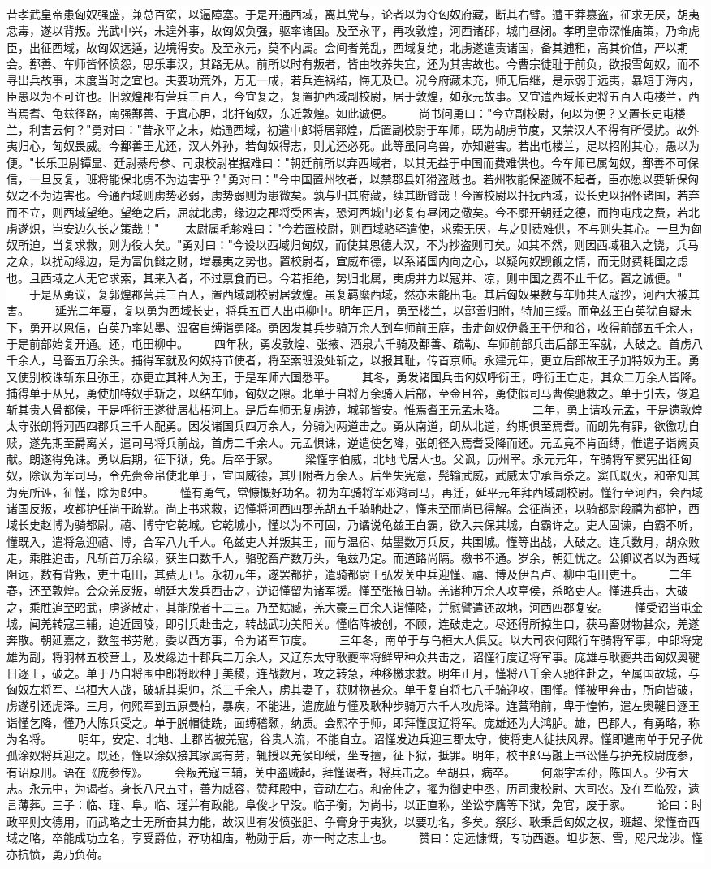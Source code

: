 昔孝武皇帝患匈奴强盛，兼总百蛮，以逼障塞。于是开通西域，离其党与，论者以为夺匈奴府藏，断其右臂。遭王莽篡盗，征求无厌，胡夷忿毒，遂以背叛。光武中兴，未遑外事，故匈奴负强，驱率诸国。及至永平，再攻敦煌，河西诸郡，城门昼闭。孝明皇帝深惟庙策，乃命虎臣，出征西域，故匈奴远遁，边境得安。及至永元，莫不内属。会间者羌乱，西域复绝，北虏遂遣责诸国，备其逋租，高其价值，严以期会。鄯善、车师皆怀愤怨，思乐事汉，其路无从。前所以时有叛者，皆由牧养失宜，还为其害故也。今曹宗徒耻于前负，欲报雪匈奴，而不寻出兵故事，未度当时之宜也。夫要功荒外，万无一成，若兵连祸结，悔无及已。况今府藏未充，师无后继，是示弱于远夷，暴短于海内，臣愚以为不可许也。旧敦煌郡有营兵三百人，今宜复之，复置护西域副校尉，居于敦煌，如永元故事。又宜遣西域长史将五百人屯楼兰，西当焉耆、龟兹径路，南强鄯善、于窴心胆，北扞匈奴，东近敦煌。如此诚便。 　　尚书问勇曰："今立副校尉，何以为便？又置长史屯楼兰，利害云何？"勇对曰："昔永平之末，始通西域，初遣中郎将居郭煌，后置副校尉于车师，既为胡虏节度，又禁汉人不得有所侵扰。故外夷归心，匈奴畏威。今鄯善王尤还，汉人外孙，若匈奴得志，则尤还必死。此等虽同鸟兽，亦知避害。若出屯楼兰，足以招附其心，愚以为便。"长乐卫尉镡显、廷尉綦母参、司隶校尉崔据难曰："朝廷前所以弃西域者，以其无益于中国而费难供也。今车师已属匈奴，鄯善不可保信，一旦反复，班将能保北虏不为边害乎？"勇对曰："今中国置州牧者，以禁郡县奸猾盗贼也。若州牧能保盗贼不起者，臣亦愿以要斩保匈奴之不为边害也。今通西域则虏势必弱，虏势弱则为患微矣。孰与归其府藏，续其断臂哉！今置校尉以扞抚西域，设长史以招怀诸国，若弃而不立，则西域望绝。望绝之后，屈就北虏，缘边之郡将受困害，恐河西城门必复有昼闭之儆矣。今不廓开朝廷之德，而拘屯戍之费，若北虏遂炽，岂安边久长之策哉！" 　　太尉属毛轸难曰："今若置校尉，则西域骆驿遣使，求索无厌，与之则费难供，不与则失其心。一旦为匈奴所迫，当复求救，则为役大矣。"勇对曰："今设以西域归匈奴，而使其恩德大汉，不为抄盗则可矣。如其不然，则因西域租入之饶，兵马之众，以扰动缘边，是为富仇雠之财，增暴夷之势也。置校尉者，宣威布德，以系诸国内向之心，以疑匈奴觊觎之情，而无财费耗国之虑也。且西域之人无它求索，其来入者，不过禀食而已。今若拒绝，势归北属，夷虏并力以寇并、凉，则中国之费不止千亿。置之诚便。" 　　于是从勇议，复郭煌郡营兵三百人，置西域副校尉居敦煌。虽复羁縻西域，然亦未能出屯。其后匈奴果数与车师共入寇抄，河西大被其害。 　　延光二年夏，复以勇为西域长史，将兵五百人出屯柳中。明年正月，勇至楼兰，以鄯善归附，特加三绥。而龟兹王白英犹自疑未下，勇开以恩信，白英乃率姑墨、温宿自缚诣勇降。勇因发其兵步骑万余人到车师前王庭，击走匈奴伊蠡王于伊和谷，收得前部五千余人，于是前部始复开通。还，屯田柳中。 　　四年秋，勇发敦煌、张掖、酒泉六千骑及鄯善、疏勒、车师前部兵击后部王军就，大破之。首虏八千余人，马畜五万余头。捕得军就及匈奴持节使者，将至索班没处斩之，以报其耻，传首京师。永建元年，更立后部故王子加特奴为王。勇又使别校诛斩东且弥王，亦更立其种人为王，于是车师六国悉平。 　　其冬，勇发诸国兵击匈奴呼衍王，呼衍王亡走，其众二万余人皆降。捕得单于从兄，勇使加特奴手斩之，以结车师，匈奴之隙。北单于自将万余骑入后部，至金且谷，勇使假司马曹俟驰救之。单于引去，俊追斩其贵人骨都侯，于是呼衍王遂徙居枯梧河上。是后车师无复虏迹，城郭皆安。惟焉耆王元孟未降。 　　二年，勇上请攻元孟，于是遗敦煌太守张朗将河西四郡兵三千人配勇。因发诸国兵四万余人，分骑为两道击之。勇从南道，朗从北道，约期俱至焉耆。而朗先有罪，欲徼功自赎，遂先期至爵离关，遣司马将兵前战，首虏二千余人。元孟惧诛，逆遣使乞降，张朗径入焉耆受降而还。元孟竟不肯面缚，惟遣子诣阙贡献。朗遂得免诛。勇以后期，征下狱，免。后卒于家。 　　梁慬字伯威，北地弋居人也。父讽，历州宰。永元元年，车骑将军窦宪出征匈奴，除讽为军司马，令先赍金帛使北单于，宣国威德，其归附者万余人。后坐失宪意，髡输武威，武威太守承旨杀之。窦氏既灭，和帝知其为宪所诬，征慬，除为郎中。 　　慬有勇气，常慷慨好功名。初为车骑将军邓鸿司马，再迁，延平元年拜西域副校尉。慬行至河西，会西域诸国反叛，攻都护任尚于疏勒。尚上书求救，诏慬将河西四郡羌胡五千骑驰赴之，慬未至而尚已得解。会征尚还，以骑都尉段禧为都护，西域长史赵博为骑都尉。禧、博守它乾城。它乾城小，慬以为不可固，乃谲说龟兹王白霸，欲入共保其城，白霸许之。吏人固谏，白霸不听，懂既入，遣将急迎禧、博，合军八九千人。龟兹吏人并叛其王，而与温宿、姑墨数万兵反，共围城。慬等出战，大破之。连兵数月，胡众败走，乘胜追击，凡斩首万余级，获生口数千人，骆驼畜产数万头，龟兹乃定。而道路尚隔。檄书不通。岁余，朝廷忧之。公卿议者以为西域阻远，数有背叛，吏士屯田，其费无已。永初元年，遂罢都护，遣骑都尉王弘发关中兵迎慬、禧、博及伊吾卢、柳中屯田吏士。 　　二年春，还至敦煌。会众羌反叛，朝廷大发兵西击之，逆诏慬留为诸军援。慬至张掖日勒。羌诸种万余人攻亭侯，杀略吏人。慬进兵击，大破之，乘胜追至昭武，虏遂散走，其能脱者十二三。乃至姑臧，羌大豪三百余人诣慬降，并慰譬遣还故地，河西四郡复安。 　　慬受诏当屯金城，闻羌转寇三辅，迫近园陵，即引兵赴击之，转战武功美阳关。慬临阵被创，不顾，连破走之。尽还得所掠生口，获马畜财物甚众，羌遂奔散。朝延嘉之，数玺书劳勉，委以西方事，令为诸军节度。 　　三年冬，南单于与乌桓大人俱反。以大司农何熙行车骑将军事，中郎将宠雄为副，将羽林五校营士，及发缘边十郡兵二万余人，又辽东太守耿夔率将鲜卑种众共击之，诏慬行度辽将军事。庞雄与耿夔共击匈奴奥鞬日逐王，破之。单于乃自将围中郎将耿种于美稷，连战数月，攻之转急，种移檄求救。明年正月，慬将八千余人驰往赴之，至属国故城，与匈奴左将军、乌桓大人战，破斩其渠帅，杀三千余人，虏其妻子，获财物甚众。单于复自将七八千骑迎攻，围慬。慬被甲奔击，所向皆破，虏遂引还虎泽。三月，何熙军到五原曼柏，暴疾，不能进，遣庞雄与慬及耿种步骑万六千人攻虎泽。连营稍前，卑于惶怖，遣左奥鞬日逐王诣慬乞降，慬乃大陈兵受之。单于脱帽徒跣，面缚稽颡，纳质。会熙卒于师，即拜慬度辽将军。庞雄还为大鸿胪。雄，巴郡人，有勇略，称为名将。 　　明年，安定、北地、上郡皆被羌寇，谷贵人流，不能自立。诏慬发边兵迎三郡太守，使将吏人徙扶风界。慬即遣南单于兄子优孤涂奴将兵迎之。既还，慬以涂奴接其家属有劳，辄授以羌侯印绶，坐专擅，征下狱，抵罪。明年，校书郎马融上书讼慬与护羌校尉庞参，有诏原刑。语在《庞参传》。 　　会叛羌寇三辅，关中盗贼起，拜慬谒者，将兵击之。至胡县，病卒。 　　何熙字孟孙，陈国人。少有大志。永元中，为谒者。身长八尺五寸，善为威容，赞拜殿中，音动左右。和帝伟之，擢为御史中丞，历司隶校尉、大司农。及在军临殁，遗言薄葬。三子：临、瑾、阜。临、瑾并有政能。阜俊才早没。临子衡，为尚书，以正直称，坐讼李膺等下狱，免官，废于家。 　　论曰：时政平则文德用，而武略之士无所奋其力能，故汉世有发愤张胆、争膏身于夷狄，以要功名，多矣。祭肜、耿秉启匈奴之权，班超、梁慬奋西域之略，卒能成功立名，享受爵位，荐功祖庙，勒勋于后，亦一时之志土也。 　　赞曰：定远慷慨，专功西遐。坦步葱、雪，咫尺龙沙。慬亦抗愤，勇乃负荷。
